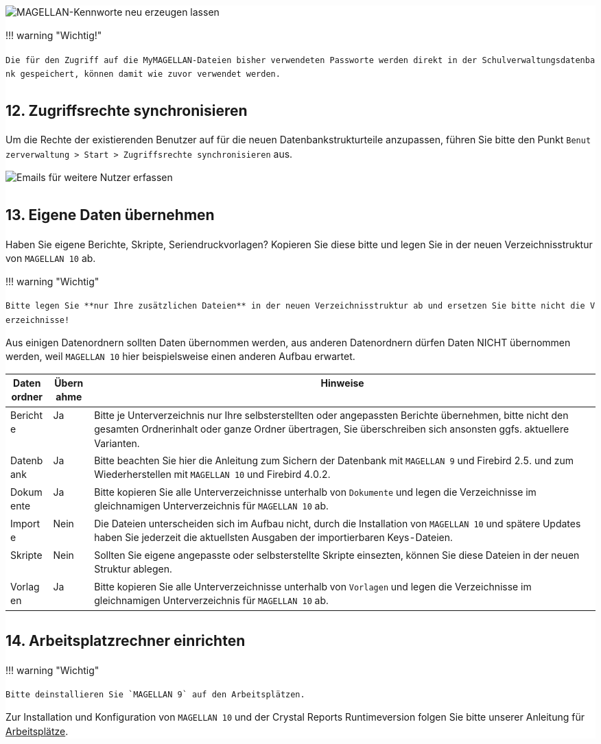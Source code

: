 ![MAGELLAN-Kennworte neu erzeugen lassen](/assets/images/upgrade/10/004.png)

!!! warning "Wichtig!"

    Die für den Zugriff auf die MyMAGELLAN-Dateien bisher verwendeten Passworte werden direkt in der Schulverwaltungsdatenbank gespeichert, können damit wie zuvor verwendet werden.

## 12. Zugriffsrechte synchronisieren

Um die Rechte der existierenden Benutzer auf für die neuen Datenbankstrukturteile anzupassen, führen Sie bitte den Punkt `Benutzerverwaltung > Start > Zugriffsrechte synchronisieren` aus.

![Emails für weitere Nutzer erfassen](/assets/images/upgrade/10/005.png)

## 13. Eigene Daten übernehmen

Haben Sie eigene Berichte, Skripte, Seriendruckvorlagen? Kopieren Sie diese bitte und legen Sie in der neuen Verzeichnisstruktur von `MAGELLAN 10` ab.

!!! warning "Wichtig"

    Bitte legen Sie **nur Ihre zusätzlichen Dateien** in der neuen Verzeichnisstruktur ab und ersetzen Sie bitte nicht die Verzeichnisse! 

Aus einigen Datenordnern sollten Daten übernommen werden, aus anderen Datenordnern dürfen Daten NICHT übernommen werden, weil `MAGELLAN 10` hier beispielsweise einen anderen Aufbau erwartet.

Datenordner | Übernahme | Hinweise
--|--|--
Berichte|Ja| Bitte je Unterverzeichnis nur Ihre selbsterstellten oder angepassten Berichte übernehmen, bitte nicht den gesamten Ordnerinhalt oder ganze Ordner übertragen, Sie überschreiben sich ansonsten ggfs. aktuellere Varianten.
Datenbank|Ja| Bitte beachten Sie hier die Anleitung zum Sichern der Datenbank mit `MAGELLAN 9` und Firebird 2.5. und zum Wiederherstellen mit `MAGELLAN 10` und Firebird 4.0.2.
Dokumente|Ja| Bitte kopieren Sie alle Unterverzeichnisse unterhalb von `Dokumente` und legen die Verzeichnisse im gleichnamigen Unterverzeichnis für `MAGELLAN 10` ab.
Importe|Nein| Die Dateien unterscheiden sich im Aufbau nicht, durch die Installation von `MAGELLAN 10` und spätere Updates haben Sie jederzeit die aktuellsten Ausgaben der importierbaren Keys-Dateien.
Skripte|Nein| Sollten Sie eigene angepasste oder selbsterstellte Skripte einsezten, können Sie diese Dateien in der neuen Struktur ablegen.
Vorlagen|Ja| Bitte kopieren Sie alle Unterverzeichnisse unterhalb von `Vorlagen` und legen die Verzeichnisse im gleichnamigen Unterverzeichnis für `MAGELLAN 10` ab.

## 14. Arbeitsplatzrechner einrichten 

!!! warning "Wichtig"

    Bitte deinstallieren Sie `MAGELLAN 9` auf den Arbeitsplätzen.

Zur Installation und Konfiguration von `MAGELLAN 10` und der Crystal Reports Runtimeversion folgen Sie bitte unserer Anleitung für [Arbeitsplätze](https://doc.magellan.stueber.de/schulverwaltung/installation/version10/arbeitsplatz.installieren/).
